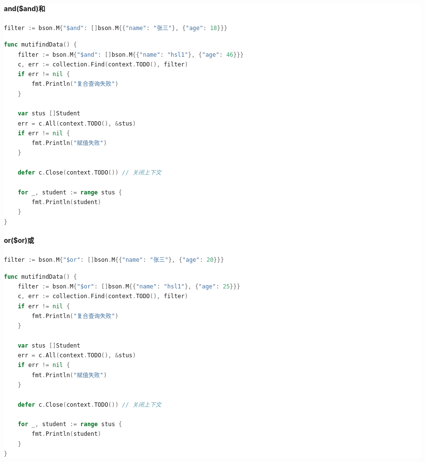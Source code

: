 

#### and($and)和

```go
filter := bson.M{"$and": []bson.M{{"name": "张三"}, {"age": 18}}}
```

```go
func mutifindData() {
	filter := bson.M{"$and": []bson.M{{"name": "hsl1"}, {"age": 46}}}
	c, err := collection.Find(context.TODO(), filter)
	if err != nil {
		fmt.Println("复合查询失败")
	}

	var stus []Student
	err = c.All(context.TODO(), &stus)
	if err != nil {
		fmt.Println("赋值失败")
	}

	defer c.Close(context.TODO()) // 关闭上下文

	for _, student := range stus {
		fmt.Println(student)
	}
}
```



#### or($or)或

```go
filter := bson.M{"$or": []bson.M{{"name": "张三"}, {"age": 20}}}
```

```go
func mutifindData() {
	filter := bson.M{"$or": []bson.M{{"name": "hsl1"}, {"age": 25}}}
	c, err := collection.Find(context.TODO(), filter)
	if err != nil {
		fmt.Println("复合查询失败")
	}

	var stus []Student
	err = c.All(context.TODO(), &stus)
	if err != nil {
		fmt.Println("赋值失败")
	}

	defer c.Close(context.TODO()) // 关闭上下文

	for _, student := range stus {
		fmt.Println(student)
	}
}
```
